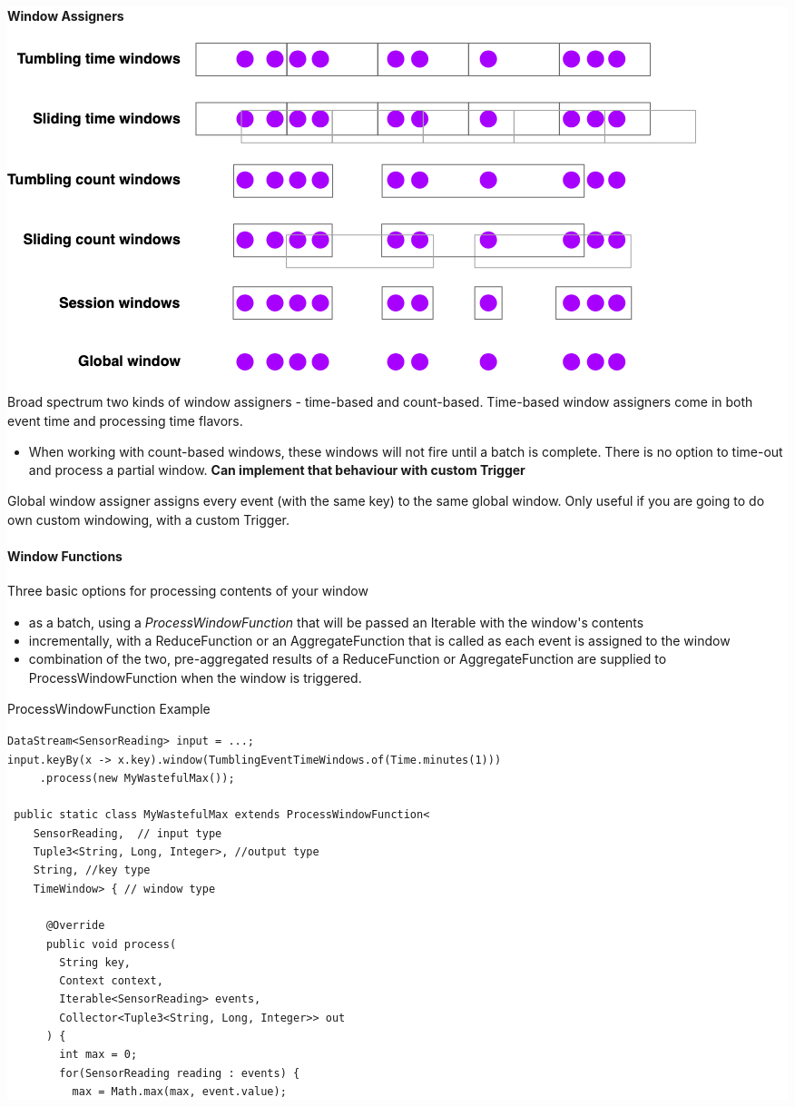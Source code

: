 #### Window Assigners
![img.png](img.png)

Broad spectrum two kinds of window assigners - time-based and count-based.
Time-based window assigners come in both event time and processing time flavors.

* When working with count-based windows, these windows will not fire until a batch is complete. There is
no option to time-out and process a partial window. **Can implement that behaviour with custom Trigger**

Global window assigner assigns every event (with the same key) to the same global window.
Only useful if you are going to do own custom windowing, with a custom Trigger.

#### Window Functions
Three basic options for processing contents of your window
* as a batch, using a *ProcessWindowFunction* that will be passed an Iterable with the window's contents
* incrementally, with a ReduceFunction or an AggregateFunction that is called as each event is assigned to the window
* combination of the two, pre-aggregated results of a ReduceFunction or AggregateFunction are supplied to ProcessWindowFunction
when the window is triggered.

ProcessWindowFunction Example
```
DataStream<SensorReading> input = ...;
input.keyBy(x -> x.key).window(TumblingEventTimeWindows.of(Time.minutes(1)))
     .process(new MyWastefulMax());
     
 public static class MyWastefulMax extends ProcessWindowFunction<
    SensorReading,  // input type
    Tuple3<String, Long, Integer>, //output type
    String, //key type
    TimeWindow> { // window type
      
      @Override
      public void process(
        String key,
        Context context,
        Iterable<SensorReading> events,
        Collector<Tuple3<String, Long, Integer>> out
      ) {
        int max = 0;
        for(SensorReading reading : events) {
          max = Math.max(max, event.value);
```